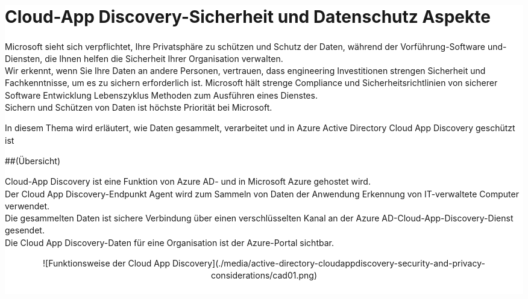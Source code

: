 <properties
    pageTitle="Cloud-App Discovery-Sicherheit und Datenschutz Aspekte | Microsoft Azure"
    description="In diesem Thema werden die Sicherheits- und Datenschutzfunktionen Punkte, die im Zusammenhang mit der Cloud App Discovery beschrieben."
    services="active-directory"
    documentationCenter=""
    authors="markusvi"
    manager="femila"
    editor=""/>

<tags
    ms.service="active-directory"
    ms.workload="identity"
    ms.tgt_pltfrm="na"
    ms.devlang="na"
    ms.topic="article"
    ms.date="10/10/2016"
    ms.author="markusvi"/>

# <a name="cloud-app-discovery-security-and-privacy-considerations"></a>Cloud-App Discovery-Sicherheit und Datenschutz Aspekte

Microsoft sieht sich verpflichtet, Ihre Privatsphäre zu schützen und Schutz der Daten, während der Vorführung-Software und-Diensten, die Ihnen helfen die Sicherheit Ihrer Organisation verwalten. <br>
Wir erkennt, wenn Sie Ihre Daten an andere Personen, vertrauen, dass engineering Investitionen strengen Sicherheit und Fachkenntnisse, um es zu sichern erforderlich ist.
Microsoft hält strenge Compliance und Sicherheitsrichtlinien von sicherer Software Entwicklung Lebenszyklus Methoden zum Ausführen eines Dienstes. <br>
Sichern und Schützen von Daten ist höchste Priorität bei Microsoft.

In diesem Thema wird erläutert, wie Daten gesammelt, verarbeitet und in Azure Active Directory Cloud App Discovery geschützt ist




##<a name="overview"></a>(Übersicht)

Cloud-App Discovery ist eine Funktion von Azure AD- und in Microsoft Azure gehostet wird. <br>
Der Cloud App Discovery-Endpunkt Agent wird zum Sammeln von Daten der Anwendung Erkennung von IT-verwaltete Computer verwendet. <br>
Die gesammelten Daten ist sichere Verbindung über einen verschlüsselten Kanal an der Azure AD-Cloud-App-Discovery-Dienst gesendet. <br>
Die Cloud App Discovery-Daten für eine Organisation ist der Azure-Portal sichtbar. <br>


<center>![Funktionsweise der Cloud App Discovery](./media/active-directory-cloudappdiscovery-security-and-privacy-considerations/cad01.png)</center> <br>
